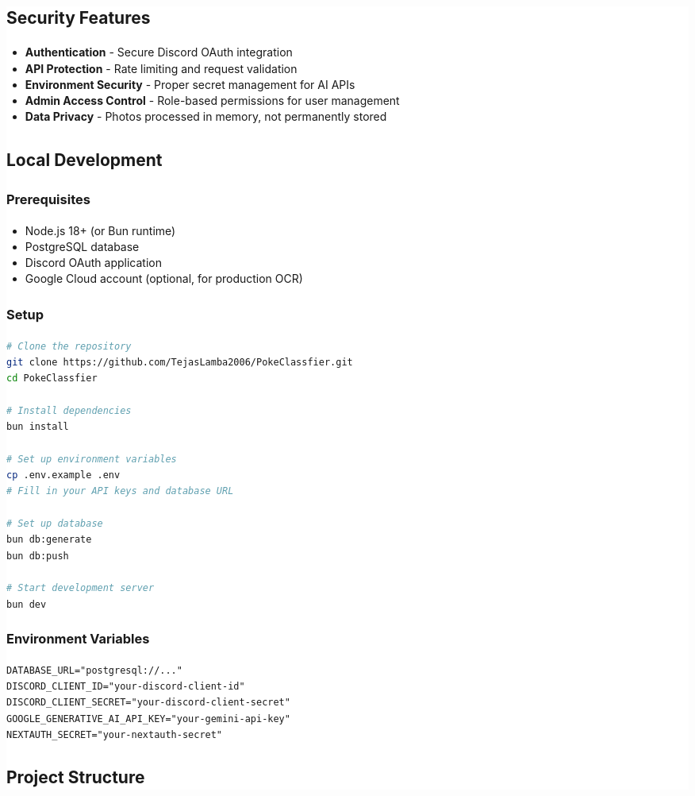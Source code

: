 ## Security Features

- **Authentication** - Secure Discord OAuth integration
- **API Protection** - Rate limiting and request validation
- **Environment Security** - Proper secret management for AI APIs
- **Admin Access Control** - Role-based permissions for user management
- **Data Privacy** - Photos processed in memory, not permanently stored

## Local Development

### Prerequisites

- Node.js 18+ (or Bun runtime)
- PostgreSQL database
- Discord OAuth application
- Google Cloud account (optional, for production OCR)

### Setup

```bash
# Clone the repository
git clone https://github.com/TejasLamba2006/PokeClassfier.git
cd PokeClassfier

# Install dependencies
bun install

# Set up environment variables
cp .env.example .env
# Fill in your API keys and database URL

# Set up database
bun db:generate
bun db:push

# Start development server
bun dev
```

### Environment Variables

```env
DATABASE_URL="postgresql://..."
DISCORD_CLIENT_ID="your-discord-client-id"
DISCORD_CLIENT_SECRET="your-discord-client-secret"
GOOGLE_GENERATIVE_AI_API_KEY="your-gemini-api-key"
NEXTAUTH_SECRET="your-nextauth-secret"
```

## Project Structure
